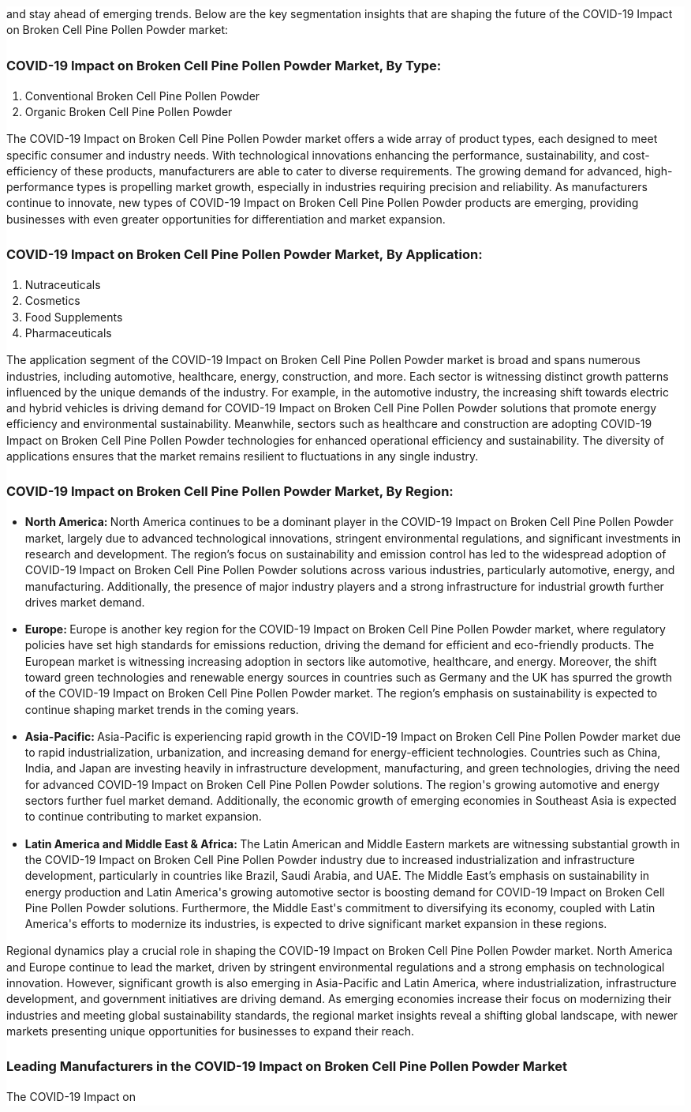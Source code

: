 and stay ahead of emerging trends. Below are the key segmentation insights that are shaping the future of the COVID-19 Impact on Broken Cell Pine Pollen Powder market:</p><h3><strong>COVID-19 Impact on Broken Cell Pine Pollen Powder Market, By Type:<br /></strong></h3><ol><li>Conventional Broken Cell Pine Pollen Powder<li> Organic Broken Cell Pine Pollen Powder</li></ol><p>The COVID-19 Impact on Broken Cell Pine Pollen Powder market offers a wide array of product types, each designed to meet specific consumer and industry needs. With technological innovations enhancing the performance, sustainability, and cost-efficiency of these products, manufacturers are able to cater to diverse requirements. The growing demand for advanced, high-performance types is propelling market growth, especially in industries requiring precision and reliability. As manufacturers continue to innovate, new types of COVID-19 Impact on Broken Cell Pine Pollen Powder products are emerging, providing businesses with even greater opportunities for differentiation and market expansion.</p><h3>COVID-19 Impact on Broken Cell Pine Pollen Powder Market,&nbsp;By Application:</h3><ol><li>Nutraceuticals<li> Cosmetics<li> Food Supplements<li> Pharmaceuticals</li></ol><p>The application segment of the COVID-19 Impact on Broken Cell Pine Pollen Powder market is broad and spans numerous industries, including automotive, healthcare, energy, construction, and more. Each sector is witnessing distinct growth patterns influenced by the unique demands of the industry. For example, in the automotive industry, the increasing shift towards electric and hybrid vehicles is driving demand for COVID-19 Impact on Broken Cell Pine Pollen Powder solutions that promote energy efficiency and environmental sustainability. Meanwhile, sectors such as healthcare and construction are adopting COVID-19 Impact on Broken Cell Pine Pollen Powder technologies for enhanced operational efficiency and sustainability. The diversity of applications ensures that the market remains resilient to fluctuations in any single industry.</p><h3>COVID-19 Impact on Broken Cell Pine Pollen Powder Market, By Region:</h3><ul><li><p><strong>North America:&nbsp;</strong>North America continues to be a dominant player in the COVID-19 Impact on Broken Cell Pine Pollen Powder market, largely due to advanced technological innovations, stringent environmental regulations, and significant investments in research and development. The region&rsquo;s focus on sustainability and emission control has led to the widespread adoption of COVID-19 Impact on Broken Cell Pine Pollen Powder solutions across various industries, particularly automotive, energy, and manufacturing. Additionally, the presence of major industry players and a strong infrastructure for industrial growth further drives market demand.</p></li><li><p><strong><strong>Europe:&nbsp;</strong></strong>Europe is another key region for the COVID-19 Impact on Broken Cell Pine Pollen Powder market, where regulatory policies have set high standards for emissions reduction, driving the demand for efficient and eco-friendly products. The European market is witnessing increasing adoption in sectors like automotive, healthcare, and energy. Moreover, the shift toward green technologies and renewable energy sources in countries such as Germany and the UK has spurred the growth of the COVID-19 Impact on Broken Cell Pine Pollen Powder market. The region&rsquo;s emphasis on sustainability is expected to continue shaping market trends in the coming years.</p></li><li><p><strong><strong>Asia-Pacific:&nbsp;</strong></strong>Asia-Pacific is experiencing rapid growth in the COVID-19 Impact on Broken Cell Pine Pollen Powder market due to rapid industrialization, urbanization, and increasing demand for energy-efficient technologies. Countries such as China, India, and Japan are investing heavily in infrastructure development, manufacturing, and green technologies, driving the need for advanced COVID-19 Impact on Broken Cell Pine Pollen Powder solutions. The region's growing automotive and energy sectors further fuel market demand. Additionally, the economic growth of emerging economies in Southeast Asia is expected to continue contributing to market expansion.</p></li><li><p><strong><strong>Latin America and Middle East &amp; Africa:&nbsp;</strong></strong>The Latin American and Middle Eastern markets are witnessing substantial growth in the COVID-19 Impact on Broken Cell Pine Pollen Powder industry due to increased industrialization and infrastructure development, particularly in countries like Brazil, Saudi Arabia, and UAE. The Middle East&rsquo;s emphasis on sustainability in energy production and Latin America's growing automotive sector is boosting demand for COVID-19 Impact on Broken Cell Pine Pollen Powder solutions. Furthermore, the Middle East's commitment to diversifying its economy, coupled with Latin America's efforts to modernize its industries, is expected to drive significant market expansion in these regions.</p></li></ul><p>Regional dynamics play a crucial role in shaping the COVID-19 Impact on Broken Cell Pine Pollen Powder market. North America and Europe continue to lead the market, driven by stringent environmental regulations and a strong emphasis on technological innovation. However, significant growth is also emerging in Asia-Pacific and Latin America, where industrialization, infrastructure development, and government initiatives are driving demand. As emerging economies increase their focus on modernizing their industries and meeting global sustainability standards, the regional market insights reveal a shifting global landscape, with newer markets presenting unique opportunities for businesses to expand their reach.</p><h3><strong>Leading Manufacturers in the COVID-19 Impact on Broken Cell Pine Pollen Powder Market</strong></h3><p>The COVID-19 Impact on